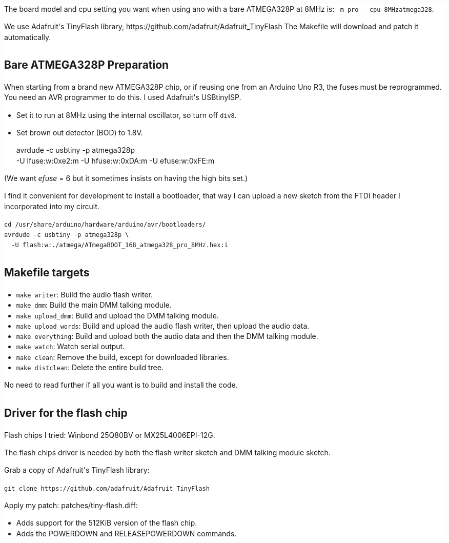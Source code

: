 The board model and cpu setting you want when using ano with a bare
ATMEGA328P at 8MHz is: `-m pro --cpu 8MHzatmega328`.

We use Adafruit's TinyFlash library,
https://github.com/adafruit/Adafruit_TinyFlash
The Makefile will download and patch it automatically.

## Bare ATMEGA328P Preparation

When starting from a brand new ATMEGA328P chip, or if reusing one from
an Arduino Uno R3, the fuses must be reprogrammed. You need an AVR
programmer to do this. I used Adafruit's USBtinyISP.

-   Set it to run at 8MHz using the internal oscillator, so turn off `div8`.
-   Set brown out detector (BOD) to 1.8V.

    avrdude -c usbtiny -p atmega328p \
      -U lfuse:w:0xe2:m -U hfuse:w:0xDA:m -U efuse:w:0xFE:m

(We want *efuse* = 6 but it sometimes insists on having the high bits set.)

I find it convenient for development to install a bootloader, that way
I can upload a new sketch from the FTDI header I incorporated into my
circuit.

    cd /usr/share/arduino/hardware/arduino/avr/bootloaders/
    avrdude -c usbtiny -p atmega328p \
      -U flash:w:./atmega/ATmegaBOOT_168_atmega328_pro_8MHz.hex:i

## Makefile targets

*   `make writer`: Build the audio flash writer.
*   `make dmm`: Build the main DMM talking module.
*   `make upload_dmm`: Build and upload the DMM talking module.
*   `make upload_words`: Build and upload the audio flash writer, then upload the audio data.
*   `make everything`: Build and upload both the audio data and then the DMM talking module.
*   `make watch`: Watch serial output.
*   `make clean`: Remove the build, except for downloaded libraries.
*   `make distclean`: Delete the entire build tree.

No need to read further if all you want is to build and install the code.

## Driver for the flash chip

Flash chips I tried: Winbond 25Q80BV or MX25L4006EPI-12G.

The flash chips driver is needed by both the flash writer sketch and
DMM talking module sketch.

Grab a copy of Adafruit's TinyFlash library:

    git clone https://github.com/adafruit/Adafruit_TinyFlash

Apply my patch: patches/tiny-flash.diff:

-   Adds support for the 512KiB version of the flash chip.
-   Adds the POWERDOWN and RELEASEPOWERDOWN commands.

